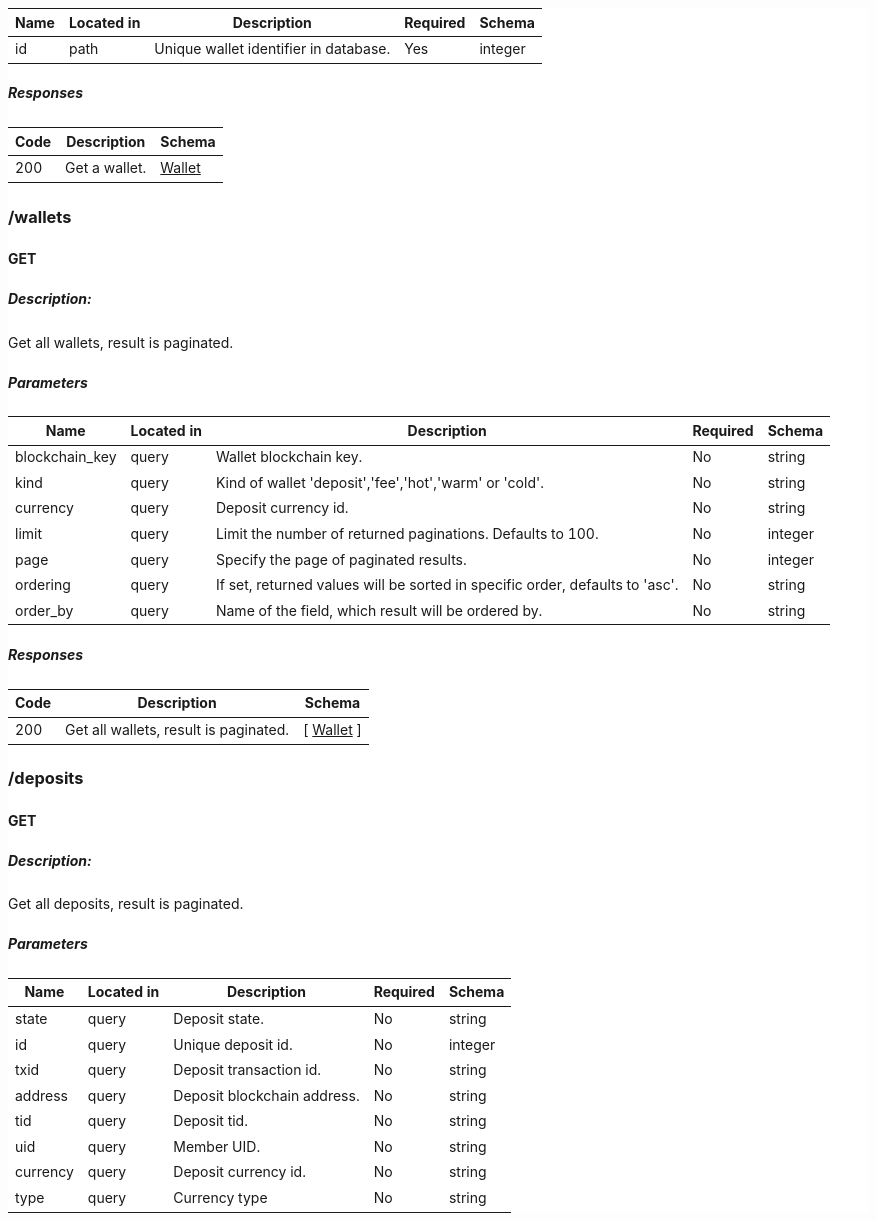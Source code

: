 | Name | Located in | Description | Required | Schema |
| ---- | ---------- | ----------- | -------- | ---- |
| id | path | Unique wallet identifier in database. | Yes | integer |

##### Responses

| Code | Description | Schema |
| ---- | ----------- | ------ |
| 200 | Get a wallet. | [Wallet](#wallet) |

### /wallets

#### GET
##### Description:

Get all wallets, result is paginated.

##### Parameters

| Name | Located in | Description | Required | Schema |
| ---- | ---------- | ----------- | -------- | ---- |
| blockchain_key | query | Wallet blockchain key. | No | string |
| kind | query | Kind of wallet 'deposit','fee','hot','warm' or 'cold'. | No | string |
| currency | query | Deposit currency id. | No | string |
| limit | query | Limit the number of returned paginations. Defaults to 100. | No | integer |
| page | query | Specify the page of paginated results. | No | integer |
| ordering | query | If set, returned values will be sorted in specific order, defaults to 'asc'. | No | string |
| order_by | query | Name of the field, which result will be ordered by. | No | string |

##### Responses

| Code | Description | Schema |
| ---- | ----------- | ------ |
| 200 | Get all wallets, result is paginated. | [ [Wallet](#wallet) ] |

### /deposits

#### GET
##### Description:

Get all deposits, result is paginated.

##### Parameters

| Name | Located in | Description | Required | Schema |
| ---- | ---------- | ----------- | -------- | ---- |
| state | query | Deposit state. | No | string |
| id | query | Unique deposit id. | No | integer |
| txid | query | Deposit transaction id. | No | string |
| address | query | Deposit blockchain address. | No | string |
| tid | query | Deposit tid. | No | string |
| uid | query | Member UID. | No | string |
| currency | query | Deposit currency id. | No | string |
| type | query | Currency type | No | string |